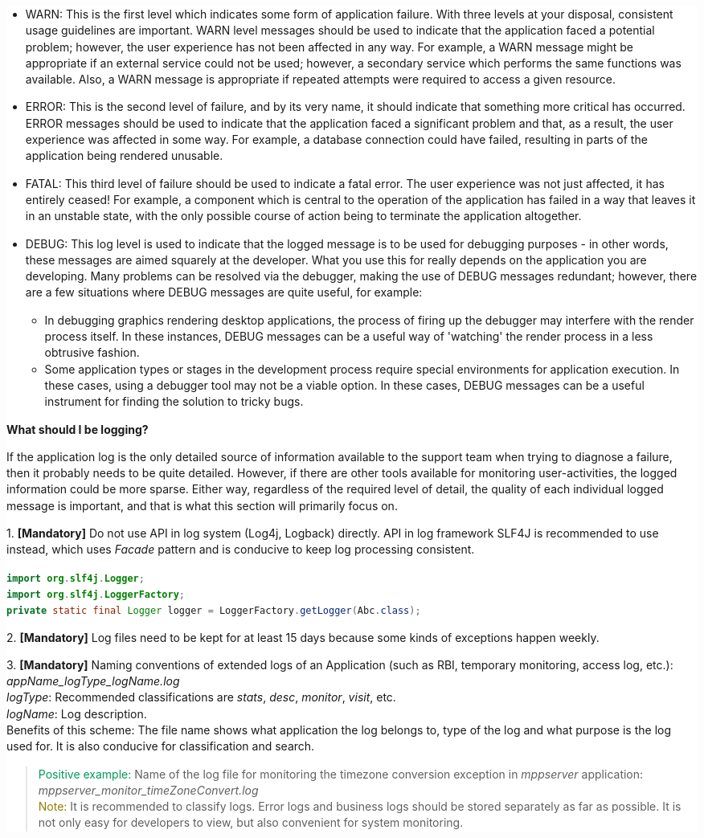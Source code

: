 - WARN: This is the first level which indicates some form of application failure. With three levels at your disposal, consistent usage guidelines are important. WARN level messages should be used to indicate that the application faced a potential problem; however, the user experience has not been affected in any way. For example, a WARN message might be appropriate if an external service could not be used; however, a secondary service which performs the same functions was available. Also, a WARN message is appropriate if repeated attempts were required to access a given resource.

- ERROR: This is the second level of failure, and by its very name, it should indicate that something more critical has occurred. ERROR messages should be used to indicate that the application faced a significant problem and that, as a result, the user experience was affected in some way. For example, a database connection could have failed, resulting in parts of the application being rendered unusable.

- FATAL: This third level of failure should be used to indicate a fatal error. The user experience was not just affected, it has entirely ceased! For example, a component which is central to the operation of the application has failed in a way that leaves it in an unstable state, with the only possible course of action being to terminate the application altogether.

- DEBUG: This log level is used to indicate that the logged message is to be used for debugging purposes - in other words, these messages are aimed squarely at the developer. What you use this for really depends on the application you are developing. Many problems can be resolved via the debugger, making the use of DEBUG messages redundant; however, there are a few situations where DEBUG messages are quite useful, for example:
	- In debugging graphics rendering desktop applications, the process of firing up the debugger may interfere with the render process itself. In these instances, DEBUG messages can be a useful way of 'watching' the render process in a less obtrusive fashion.
	- Some application types or stages in the development process require special environments for application execution. In these cases, using a debugger tool may not be a viable option. In these cases, DEBUG messages can be a useful instrument for finding the solution to tricky bugs.

**What should I be logging?**

If the application log is the only detailed source of information available to the support team when trying to diagnose a failure, then it probably needs to be quite detailed. However, if there are other tools available for monitoring user-activities, the logged information could be more sparse. Either way, regardless of the required level of detail, the quality of each individual logged message is important, and that is what this section will primarily focus on.

1\. **[Mandatory]** Do not use API in log system (Log4j, Logback) directly. API in log framework SLF4J is recommended to use instead, which uses *Facade* pattern and is conducive to keep log processing consistent.
```java
import org.slf4j.Logger; 
import org.slf4j.LoggerFactory;
private static final Logger logger = LoggerFactory.getLogger(Abc.class); 
```

2\. **[Mandatory]** Log files need to be kept for at least 15 days because some kinds of exceptions happen weekly.

3\. **[Mandatory]** Naming conventions of extended logs of an Application (such as RBI, temporary monitoring, access log, etc.):     
*appName\_logType\_logName.log*   
*logType*: Recommended classifications are *stats*, *desc*, *monitor*, *visit*, etc.    
*logName*: Log description.  
Benefits of this scheme: The file name shows what application the log belongs to, type of the log and what purpose is the log used for. It is also conducive for classification and search.   
> <font color="#019858">Positive example: </font>Name of the log file for monitoring the timezone conversion exception in *mppserver* application: *mppserver_monitor_timeZoneConvert.log*  
> <font color="#977C00">Note: </font>It is recommended to classify logs. Error logs and business logs should be stored separately as far as possible. It is not only easy for developers to view, but also convenient for system monitoring.
